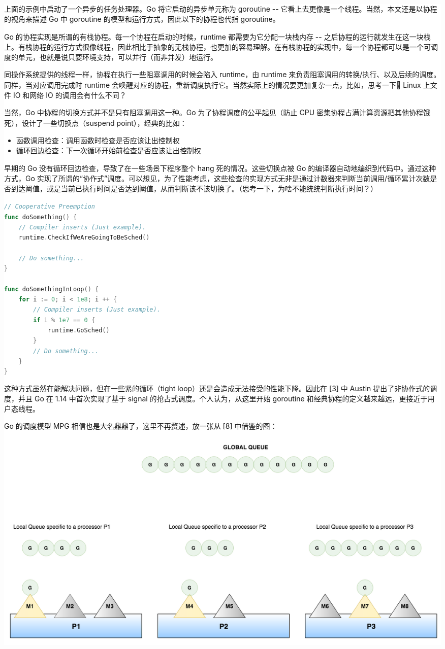 ```go
```

上面的示例中启动了一个异步的任务处理器。Go 将它启动的异步单元称为 goroutine -- 它看上去更像是一个线程。当然，本文还是以协程的视角来描述 Go 中 goroutine 的模型和运行方式，因此以下的协程也代指 goroutine。

Go 的协程实现是所谓的有栈协程。每一个协程在启动的时候，runtime 都需要为它分配一块栈内存 -- 之后协程的运行就发生在这一块栈上。有栈协程的运行方式很像线程，因此相比于抽象的无栈协程，也更加的容易理解。在有栈协程的实现中，每一个协程都可以是一个可调度的单元，也就是说只要环境支持，可以并行（而非并发）地运行。

同操作系统提供的线程一样，协程在执行一些阻塞调用的时候会陷入 runtime，由 runtime 来负责阻塞调用的转换/执行、以及后续的调度。同样，当对应调用完成时 runtime 会唤醒对应的协程，重新调度执行它。当然实际上的情况要更加复杂一点，比如，思考一下 Linux 上文件 IO 和网络 IO 的调用会有什么不同？

当然，Go 中协程的切换方式并不是只有阻塞调用这一种。Go 为了协程调度的公平起见（防止 CPU 密集协程占满计算资源把其他协程饿死），设计了一些切换点（suspend point），经典的比如：

+ 函数调用检查：调用函数时检查是否应该让出控制权
+ 循环回边检查：下一次循环开始前检查是否应该让出控制权

早期的 Go 没有循环回边检查，导致了在一些场景下程序整个 hang 死的情况。这些切换点被 Go 的编译器自动地编织到代码中。通过这种方式，Go 实现了所谓的“协作式”调度。可以想见，为了性能考虑，这些检查的实现方式无非是通过计数器来判断当前调用/循环累计次数是否到达阈值，或是当前已执行时间是否达到阈值，从而判断该不该切换了。（思考一下，为啥不能统统判断执行时间？）

```go
// Cooperative Preemption
func doSomething() {
    // Compiler inserts (Just example).
    runtime.CheckIfWeAreGoingToBeSched() 

    // Do something...
}

func doSomethingInLoop() {
    for i := 0; i < 1e8; i ++ {
        // Compiler inserts (Just example).
        if i % 1e7 == 0 {
            runtime.GoSched()
        }
        // Do something...
    }
}
```

这种方式虽然在能解决问题，但在一些紧的循环（tight loop）还是会造成无法接受的性能下降。因此在 [3] 中 Austin 提出了非协作式的调度，并且 Go 在 1.14 中首次实现了基于 signal 的抢占式调度。个人认为，从这里开始 goroutine 和经典协程的定义越来越远，更接近于用户态线程。

Go 的调度模型 MPG 相信也是大名鼎鼎了，这里不再赘述，放一张从 [8] 中借鉴的图：

![Go Runtime](img/go_pmg_model.png)
